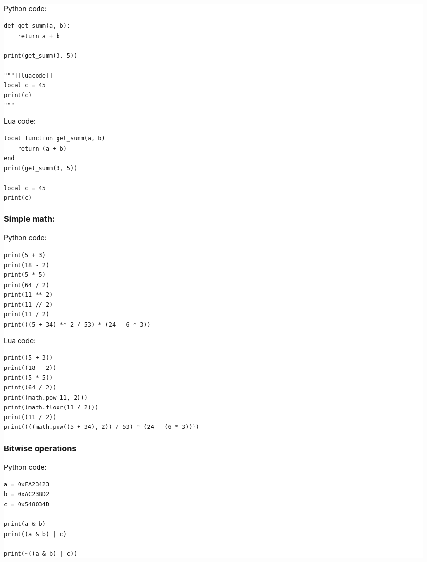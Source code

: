 Python code:
```
def get_summ(a, b):
    return a + b

print(get_summ(3, 5))

"""[[luacode]]
local c = 45
print(c)
"""
```

Lua code:
```
local function get_summ(a, b)
    return (a + b)
end
print(get_summ(3, 5))

local c = 45
print(c)
```

### Simple math:  

Python code:
```
print(5 + 3)
print(18 - 2)
print(5 * 5)
print(64 / 2)
print(11 ** 2)
print(11 // 2)
print(11 / 2)
print(((5 + 34) ** 2 / 53) * (24 - 6 * 3))
```

Lua code:
```
print((5 + 3))
print((18 - 2))
print((5 * 5))
print((64 / 2))
print((math.pow(11, 2)))
print((math.floor(11 / 2)))
print((11 / 2))
print((((math.pow((5 + 34), 2)) / 53) * (24 - (6 * 3))))
```

### Bitwise operations

Python code:
```
a = 0xFA23423
b = 0xAC23BD2
c = 0x548034D

print(a & b)
print((a & b) | c)

print(~((a & b) | c))
```

